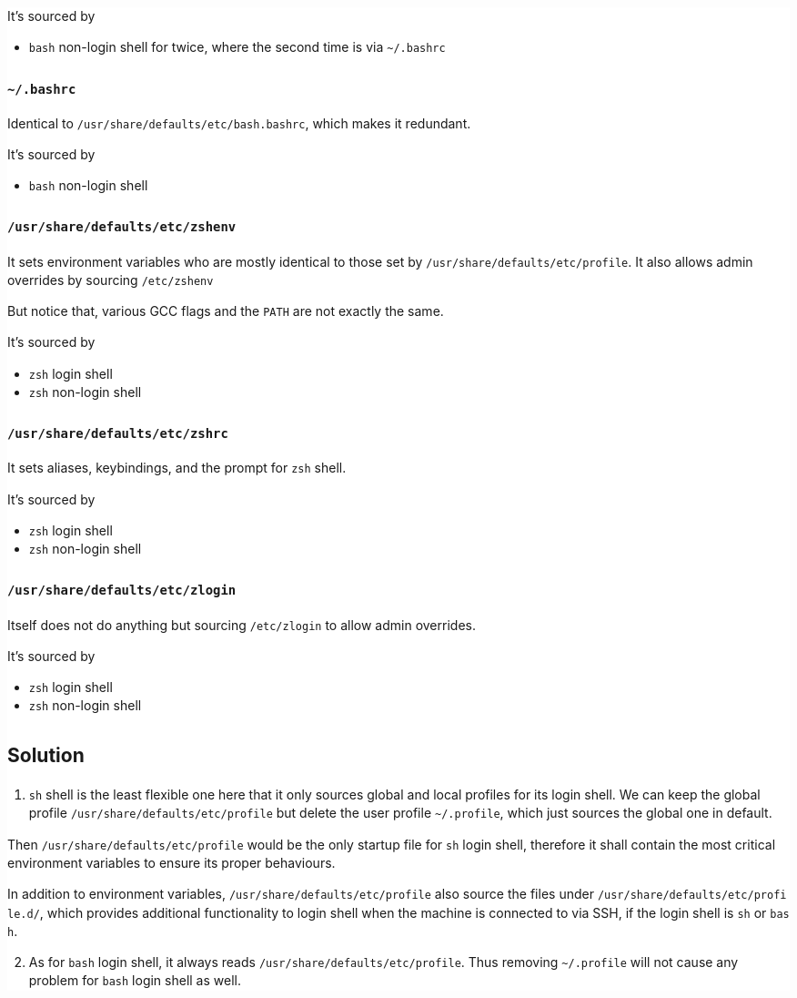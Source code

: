 It’s sourced by

- `bash` non-login shell for twice, where the second time is via `~/.bashrc`

### `~/.bashrc`

Identical to `/usr/share/defaults/etc/bash.bashrc`, which makes it redundant.

It’s sourced by

- `bash` non-login shell

### `/usr/share/defaults/etc/zshenv`

It sets environment variables who are mostly identical to those set by  `/usr/share/defaults/etc/profile`. It also allows admin overrides by sourcing `/etc/zshenv`

But notice that, various GCC flags and the `PATH` are not exactly the same.

It’s sourced by

- `zsh` login shell
- `zsh` non-login shell

### `/usr/share/defaults/etc/zshrc`

It sets aliases, keybindings, and the prompt for `zsh` shell.

It’s sourced by

- `zsh` login shell
- `zsh` non-login shell

### `/usr/share/defaults/etc/zlogin`

Itself does not do anything but sourcing `/etc/zlogin` to allow admin overrides.

It’s sourced by

- `zsh` login shell
- `zsh` non-login shell

## Solution

1.  `sh` shell is the least flexible one here that it only sources global and local profiles for its login shell. We can keep the global profile `/usr/share/defaults/etc/profile` but delete the user profile `~/.profile`, which just sources the global one in default.

   Then `/usr/share/defaults/etc/profile` would be the only startup file for `sh` login shell, therefore it shall contain the most critical environment variables to ensure its proper behaviours.

   In addition to environment variables,  `/usr/share/defaults/etc/profile` also source the files under `/usr/share/defaults/etc/profile.d/`, which provides additional functionality to login shell when the machine is connected to via SSH, if the login shell is `sh` or `bash`.

2. As for `bash` login shell, it always reads `/usr/share/defaults/etc/profile`. Thus removing `~/.profile` will not cause any problem for `bash` login shell as well.

